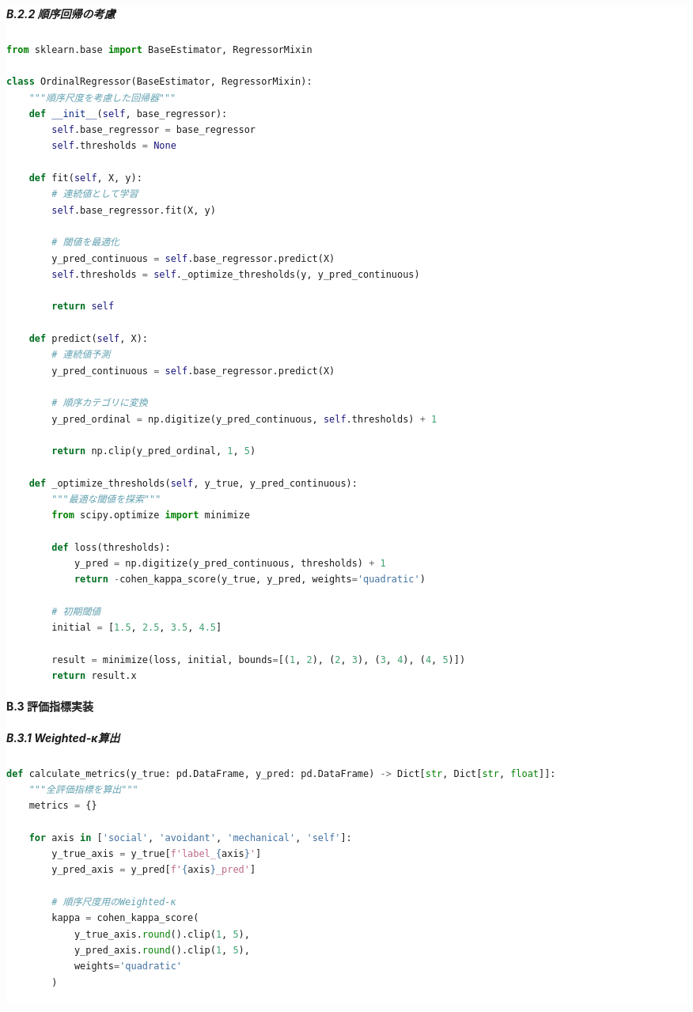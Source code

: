 ##### B.2.2 順序回帰の考慮

```python
from sklearn.base import BaseEstimator, RegressorMixin

class OrdinalRegressor(BaseEstimator, RegressorMixin):
    """順序尺度を考慮した回帰器"""
    def __init__(self, base_regressor):
        self.base_regressor = base_regressor
        self.thresholds = None
    
    def fit(self, X, y):
        # 連続値として学習
        self.base_regressor.fit(X, y)
        
        # 閾値を最適化
        y_pred_continuous = self.base_regressor.predict(X)
        self.thresholds = self._optimize_thresholds(y, y_pred_continuous)
        
        return self
    
    def predict(self, X):
        # 連続値予測
        y_pred_continuous = self.base_regressor.predict(X)
        
        # 順序カテゴリに変換
        y_pred_ordinal = np.digitize(y_pred_continuous, self.thresholds) + 1
        
        return np.clip(y_pred_ordinal, 1, 5)
    
    def _optimize_thresholds(self, y_true, y_pred_continuous):
        """最適な閾値を探索"""
        from scipy.optimize import minimize
        
        def loss(thresholds):
            y_pred = np.digitize(y_pred_continuous, thresholds) + 1
            return -cohen_kappa_score(y_true, y_pred, weights='quadratic')
        
        # 初期閾値
        initial = [1.5, 2.5, 3.5, 4.5]
        
        result = minimize(loss, initial, bounds=[(1, 2), (2, 3), (3, 4), (4, 5)])
        return result.x
```

#### B.3 評価指標実装

##### B.3.1 Weighted-κ算出

```python
def calculate_metrics(y_true: pd.DataFrame, y_pred: pd.DataFrame) -> Dict[str, Dict[str, float]]:
    """全評価指標を算出"""
    metrics = {}
    
    for axis in ['social', 'avoidant', 'mechanical', 'self']:
        y_true_axis = y_true[f'label_{axis}']
        y_pred_axis = y_pred[f'{axis}_pred']
        
        # 順序尺度用のWeighted-κ
        kappa = cohen_kappa_score(
            y_true_axis.round().clip(1, 5),
            y_pred_axis.round().clip(1, 5),
            weights='quadratic'
        )
        
```